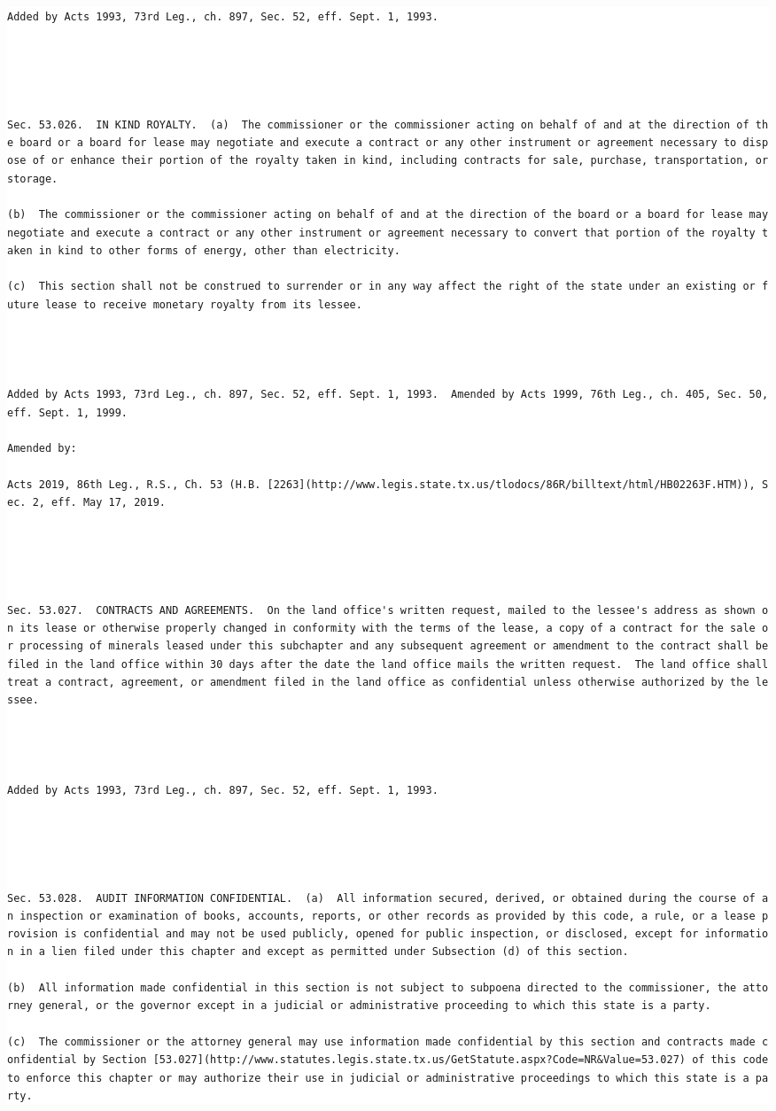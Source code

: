     
    
    
    Added by Acts 1993, 73rd Leg., ch. 897, Sec. 52, eff. Sept. 1, 1993.
    
    
    
    
    
    Sec. 53.026.  IN KIND ROYALTY.  (a)  The commissioner or the commissioner acting on behalf of and at the direction of the board or a board for lease may negotiate and execute a contract or any other instrument or agreement necessary to dispose of or enhance their portion of the royalty taken in kind, including contracts for sale, purchase, transportation, or storage.
    
    (b)  The commissioner or the commissioner acting on behalf of and at the direction of the board or a board for lease may negotiate and execute a contract or any other instrument or agreement necessary to convert that portion of the royalty taken in kind to other forms of energy, other than electricity.
    
    (c)  This section shall not be construed to surrender or in any way affect the right of the state under an existing or future lease to receive monetary royalty from its lessee.
    
    
    
    
    Added by Acts 1993, 73rd Leg., ch. 897, Sec. 52, eff. Sept. 1, 1993.  Amended by Acts 1999, 76th Leg., ch. 405, Sec. 50, eff. Sept. 1, 1999.
    
    Amended by: 
    
    Acts 2019, 86th Leg., R.S., Ch. 53 (H.B. [2263](http://www.legis.state.tx.us/tlodocs/86R/billtext/html/HB02263F.HTM)), Sec. 2, eff. May 17, 2019.
    
    
    
    
    
    Sec. 53.027.  CONTRACTS AND AGREEMENTS.  On the land office's written request, mailed to the lessee's address as shown on its lease or otherwise properly changed in conformity with the terms of the lease, a copy of a contract for the sale or processing of minerals leased under this subchapter and any subsequent agreement or amendment to the contract shall be filed in the land office within 30 days after the date the land office mails the written request.  The land office shall treat a contract, agreement, or amendment filed in the land office as confidential unless otherwise authorized by the lessee.
    
    
    
    
    Added by Acts 1993, 73rd Leg., ch. 897, Sec. 52, eff. Sept. 1, 1993.
    
    
    
    
    
    Sec. 53.028.  AUDIT INFORMATION CONFIDENTIAL.  (a)  All information secured, derived, or obtained during the course of an inspection or examination of books, accounts, reports, or other records as provided by this code, a rule, or a lease provision is confidential and may not be used publicly, opened for public inspection, or disclosed, except for information in a lien filed under this chapter and except as permitted under Subsection (d) of this section.
    
    (b)  All information made confidential in this section is not subject to subpoena directed to the commissioner, the attorney general, or the governor except in a judicial or administrative proceeding to which this state is a party.
    
    (c)  The commissioner or the attorney general may use information made confidential by this section and contracts made confidential by Section [53.027](http://www.statutes.legis.state.tx.us/GetStatute.aspx?Code=NR&Value=53.027) of this code to enforce this chapter or may authorize their use in judicial or administrative proceedings to which this state is a party.
    